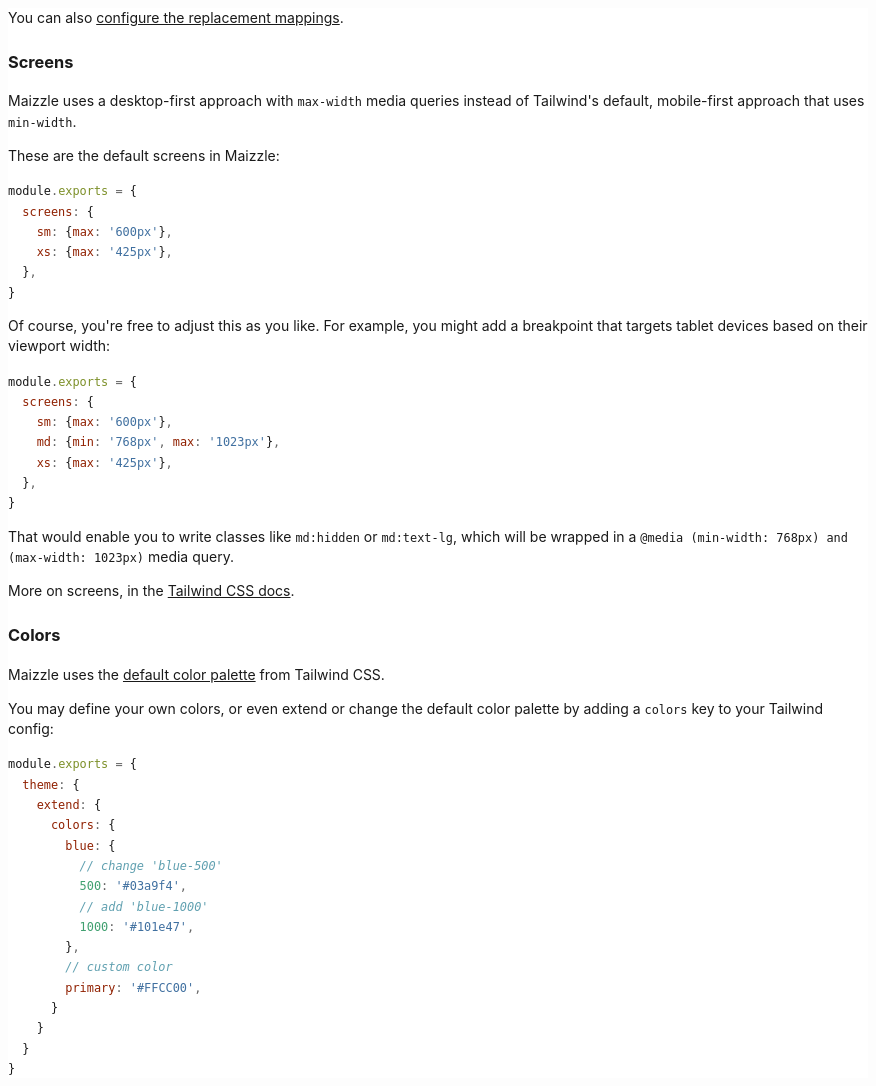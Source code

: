 You can also [configure the replacement mappings](/docs/transformers/safe-class-names).

### Screens

Maizzle uses a desktop-first approach with `max-width` media queries instead of Tailwind's default, mobile-first approach that uses `min-width`.

These are the default screens in Maizzle:

```js [tailwind.config.js]
module.exports = {
  screens: {
    sm: {max: '600px'},
    xs: {max: '425px'},
  },
}
```

Of course, you're free to adjust this as you like. For example, you might add a breakpoint that targets tablet devices based on their viewport width:

```js [tailwind.config.js] {4}
module.exports = {
  screens: {
    sm: {max: '600px'},
    md: {min: '768px', max: '1023px'},
    xs: {max: '425px'},
  },
}
```

That would enable you to write classes like `md:hidden` or `md:text-lg`, which will be wrapped in a `@media (min-width: 768px) and (max-width: 1023px)` media query.

More on screens, in the [Tailwind CSS docs](https://tailwindcss.com/docs/responsive-design).

### Colors

Maizzle uses the [default color palette](https://tailwindcss.com/docs/customizing-colors) from Tailwind CSS.

You may define your own colors, or even extend or change the default color palette by adding a `colors` key to your Tailwind config:

```js [tailwind.config.js]
module.exports = {
  theme: {
    extend: {
      colors: {
        blue: {
          // change 'blue-500'
          500: '#03a9f4',
          // add 'blue-1000'
          1000: '#101e47',
        },
        // custom color
        primary: '#FFCC00',
      }
    }
  }
}
```
